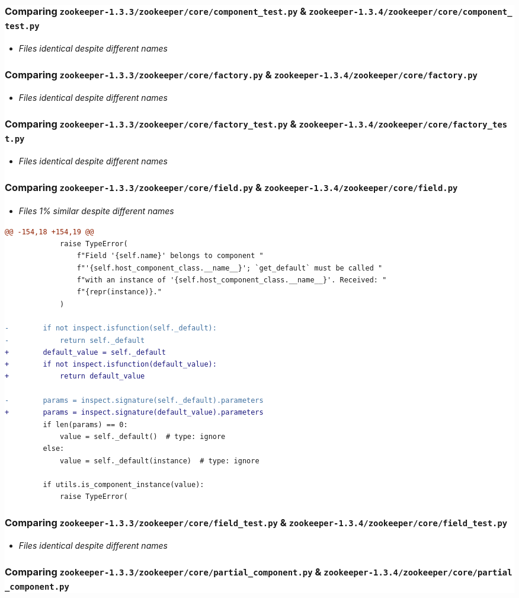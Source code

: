 ### Comparing `zookeeper-1.3.3/zookeeper/core/component_test.py` & `zookeeper-1.3.4/zookeeper/core/component_test.py`

 * *Files identical despite different names*

### Comparing `zookeeper-1.3.3/zookeeper/core/factory.py` & `zookeeper-1.3.4/zookeeper/core/factory.py`

 * *Files identical despite different names*

### Comparing `zookeeper-1.3.3/zookeeper/core/factory_test.py` & `zookeeper-1.3.4/zookeeper/core/factory_test.py`

 * *Files identical despite different names*

### Comparing `zookeeper-1.3.3/zookeeper/core/field.py` & `zookeeper-1.3.4/zookeeper/core/field.py`

 * *Files 1% similar despite different names*

```diff
@@ -154,18 +154,19 @@
             raise TypeError(
                 f"Field '{self.name}' belongs to component "
                 f"'{self.host_component_class.__name__}'; `get_default` must be called "
                 f"with an instance of '{self.host_component_class.__name__}'. Received: "
                 f"{repr(instance)}."
             )
 
-        if not inspect.isfunction(self._default):
-            return self._default
+        default_value = self._default
+        if not inspect.isfunction(default_value):
+            return default_value
 
-        params = inspect.signature(self._default).parameters
+        params = inspect.signature(default_value).parameters
         if len(params) == 0:
             value = self._default()  # type: ignore
         else:
             value = self._default(instance)  # type: ignore
 
         if utils.is_component_instance(value):
             raise TypeError(
```

### Comparing `zookeeper-1.3.3/zookeeper/core/field_test.py` & `zookeeper-1.3.4/zookeeper/core/field_test.py`

 * *Files identical despite different names*

### Comparing `zookeeper-1.3.3/zookeeper/core/partial_component.py` & `zookeeper-1.3.4/zookeeper/core/partial_component.py`
